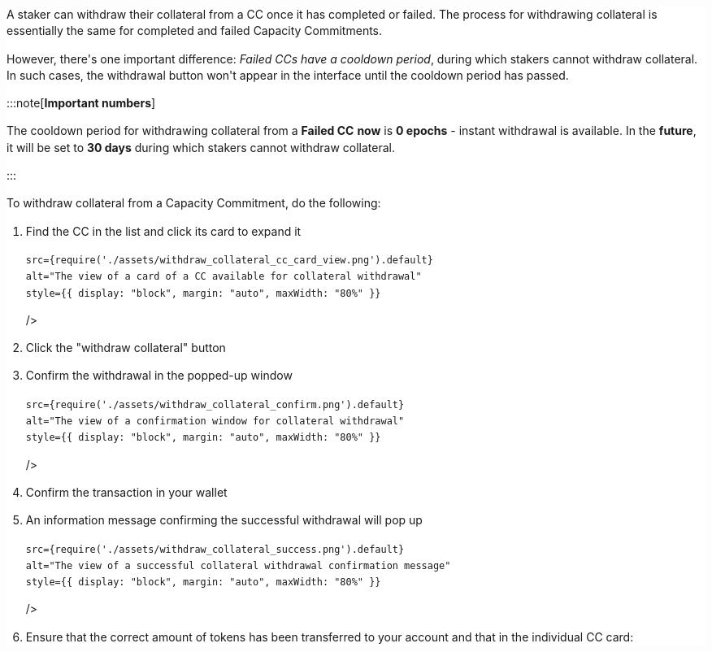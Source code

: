 A staker can withdraw their collateral from a CC once it has completed or failed. The process for withdrawing collateral is essentially the same for completed and failed Capacity Commitments.

However, there's one important difference: _Failed CCs have a cooldown period_, during which stakers cannot withdraw collateral. In such cases, the withdrawal button won't appear in the interface until the cooldown period has passed.

:::note[**Important numbers**]

The cooldown period for withdrawing collateral from a **Failed CC** **now** is **0 epochs** - instant withdrawal is available.
In the **future**, it will be set to **30 days** during which stakers cannot withdraw collateral.

:::

To withdraw collateral from a Capacity Commitment, do the following:

1.  Find the CC in the list and click its card to expand it

    <div style={{ textAlign: "center" }}>
    <img

        src={require('./assets/withdraw_collateral_cc_card_view.png').default}
        alt="The view of a card of a CC available for collateral withdrawal"
        style={{ display: "block", margin: "auto", maxWidth: "80%" }}

    />
    </div>

2.  Click the "withdraw collateral" button
3.  Confirm the withdrawal in the popped-up window

    <div style={{ textAlign: "center" }}>
    <img

        src={require('./assets/withdraw_collateral_confirm.png').default}
        alt="The view of a confirmation window for collateral withdrawal"
        style={{ display: "block", margin: "auto", maxWidth: "80%" }}

    />
    </div>

4.  Confirm the transaction in your wallet
5.  An information message confirming the successful withdrawal will pop up

    <div style={{ textAlign: "center" }}>
    <img

        src={require('./assets/withdraw_collateral_success.png').default}
        alt="The view of a successful collateral withdrawal confirmation message"
        style={{ display: "block", margin: "auto", maxWidth: "80%" }}

    />
    </div>

6.  Ensure that the correct amount of tokens has been transferred to your account and that in the individual CC card:
